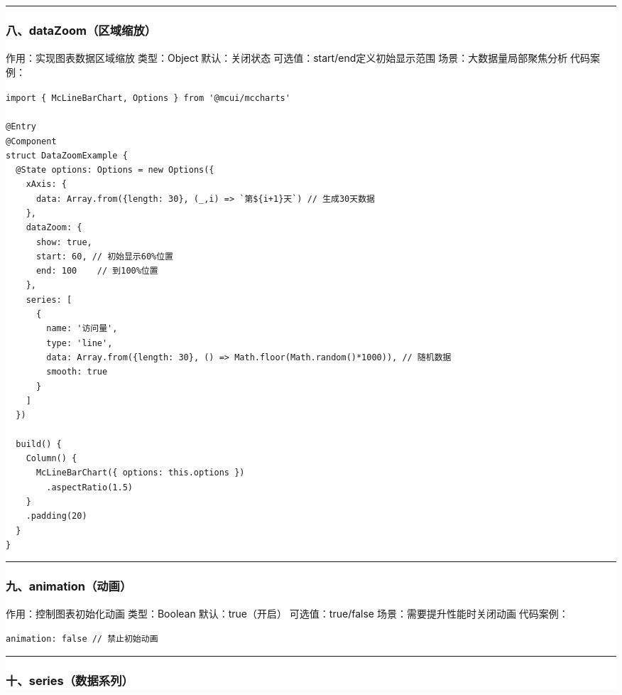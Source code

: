 * * *

### 八、dataZoom（区域缩放）

作用：实现图表数据区域缩放 类型：Object 默认：关闭状态 可选值：start/end定义初始显示范围 场景：大数据量局部聚焦分析 代码案例：

```
import { McLineBarChart, Options } from '@mcui/mccharts'

@Entry
@Component
struct DataZoomExample {
  @State options: Options = new Options({
    xAxis: {
      data: Array.from({length: 30}, (_,i) => `第${i+1}天`) // 生成30天数据
    },
    dataZoom: {
      show: true,
      start: 60, // 初始显示60%位置
      end: 100    // 到100%位置
    },
    series: [
      {
        name: '访问量',
        type: 'line',
        data: Array.from({length: 30}, () => Math.floor(Math.random()*1000)), // 随机数据
        smooth: true
      }
    ]
  })

  build() {
    Column() {
      McLineBarChart({ options: this.options })
        .aspectRatio(1.5)
    }
    .padding(20)
  }
}
```

* * *

### 九、animation（动画）

作用：控制图表初始化动画 类型：Boolean 默认：true（开启） 可选值：true/false 场景：需要提升性能时关闭动画 代码案例：

```
animation: false // 禁止初始动画
```

* * *

### 十、series（数据系列）
